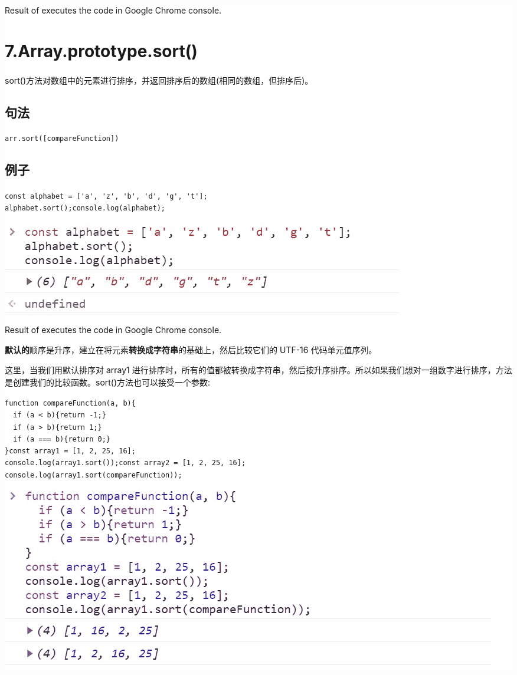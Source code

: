 Result of executes the code in Google Chrome console.

# 7.Array.prototype.sort()

sort()方法对数组中的元素进行排序，并返回排序后的数组(相同的数组，但排序后)。

## 句法

```
arr.sort([compareFunction])
```

## 例子

```
const alphabet = ['a', 'z', 'b', 'd', 'g', 't'];
alphabet.sort();console.log(alphabet);
```

![](img/d43b800f1c9de6d1968b274887624975.png)

Result of executes the code in Google Chrome console.

**默认的**顺序是升序，建立在将元素**转换成字符串**的基础上，然后比较它们的 UTF-16 代码单元值序列。

这里，当我们用默认排序对 array1 进行排序时，所有的值都被转换成字符串，然后按升序排序。所以如果我们想对一组数字进行排序，方法是创建我们的比较函数。sort()方法也可以接受一个参数:

```
function compareFunction(a, b){
  if (a < b){return -1;}
  if (a > b){return 1;}
  if (a === b){return 0;}
}const array1 = [1, 2, 25, 16];
console.log(array1.sort());const array2 = [1, 2, 25, 16];
console.log(array1.sort(compareFunction));
```

![](img/4c40f3e99871124a807b8a85c5e8208a.png)
